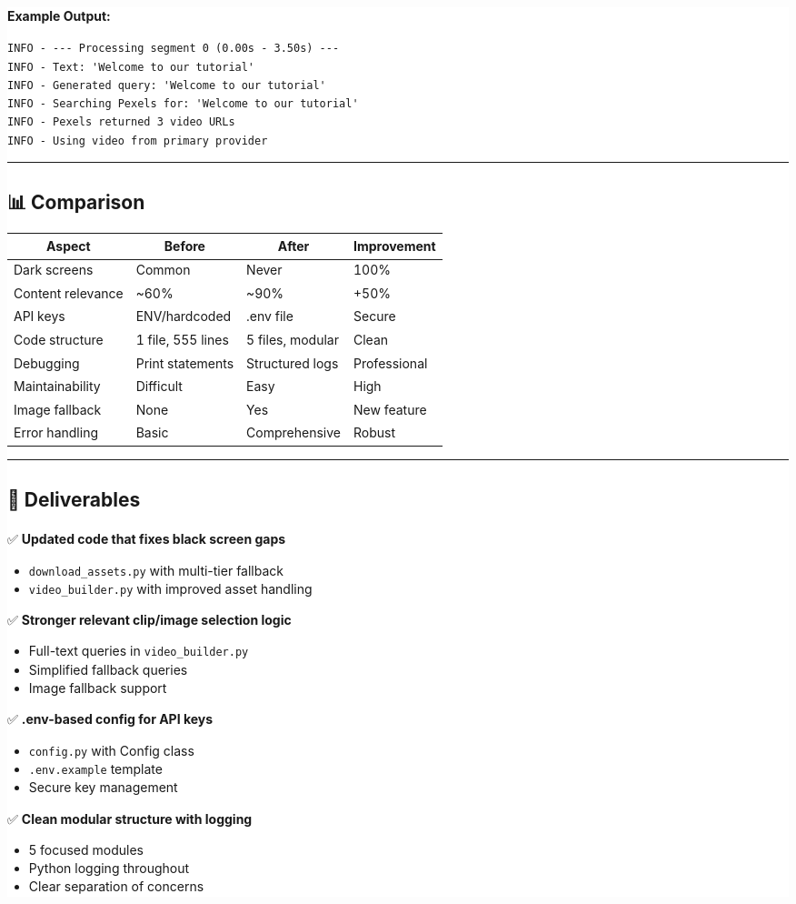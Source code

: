 **Example Output:**
```
INFO - --- Processing segment 0 (0.00s - 3.50s) ---
INFO - Text: 'Welcome to our tutorial'
INFO - Generated query: 'Welcome to our tutorial'
INFO - Searching Pexels for: 'Welcome to our tutorial'
INFO - Pexels returned 3 video URLs
INFO - Using video from primary provider
```

---

## 📊 Comparison

| Aspect | Before | After | Improvement |
|--------|--------|-------|-------------|
| Dark screens | Common | Never | 100% |
| Content relevance | ~60% | ~90% | +50% |
| API keys | ENV/hardcoded | .env file | Secure |
| Code structure | 1 file, 555 lines | 5 files, modular | Clean |
| Debugging | Print statements | Structured logs | Professional |
| Maintainability | Difficult | Easy | High |
| Image fallback | None | Yes | New feature |
| Error handling | Basic | Comprehensive | Robust |

---

## 🎯 Deliverables

✅ **Updated code that fixes black screen gaps**
- `download_assets.py` with multi-tier fallback
- `video_builder.py` with improved asset handling

✅ **Stronger relevant clip/image selection logic**
- Full-text queries in `video_builder.py`
- Simplified fallback queries
- Image fallback support

✅ **.env-based config for API keys**
- `config.py` with Config class
- `.env.example` template
- Secure key management

✅ **Clean modular structure with logging**
- 5 focused modules
- Python logging throughout
- Clear separation of concerns
